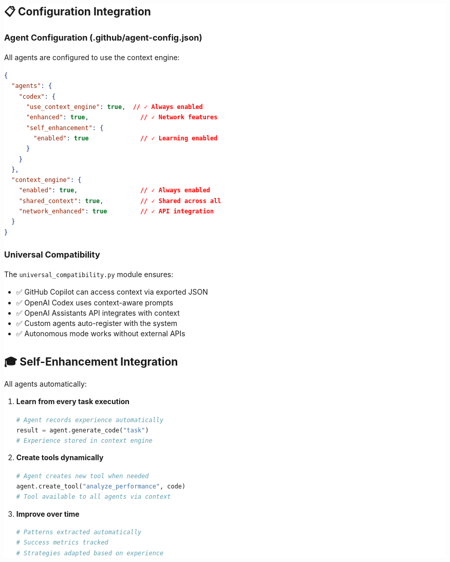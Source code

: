 ## 📋 Configuration Integration

### Agent Configuration (.github/agent-config.json)

All agents are configured to use the context engine:

```json
{
  "agents": {
    "codex": {
      "use_context_engine": true,  // ✓ Always enabled
      "enhanced": true,              // ✓ Network features
      "self_enhancement": {
        "enabled": true              // ✓ Learning enabled
      }
    }
  },
  "context_engine": {
    "enabled": true,                 // ✓ Always enabled
    "shared_context": true,          // ✓ Shared across all
    "network_enhanced": true         // ✓ API integration
  }
}
```

### Universal Compatibility

The `universal_compatibility.py` module ensures:

- ✅ GitHub Copilot can access context via exported JSON
- ✅ OpenAI Codex uses context-aware prompts
- ✅ OpenAI Assistants API integrates with context
- ✅ Custom agents auto-register with the system
- ✅ Autonomous mode works without external APIs

## 🎓 Self-Enhancement Integration

All agents automatically:

1. **Learn from every task execution**
   ```python
   # Agent records experience automatically
   result = agent.generate_code("task")
   # Experience stored in context engine
   ```

2. **Create tools dynamically**
   ```python
   # Agent creates new tool when needed
   agent.create_tool("analyze_performance", code)
   # Tool available to all agents via context
   ```

3. **Improve over time**
   ```python
   # Patterns extracted automatically
   # Success metrics tracked
   # Strategies adapted based on experience
   ```
